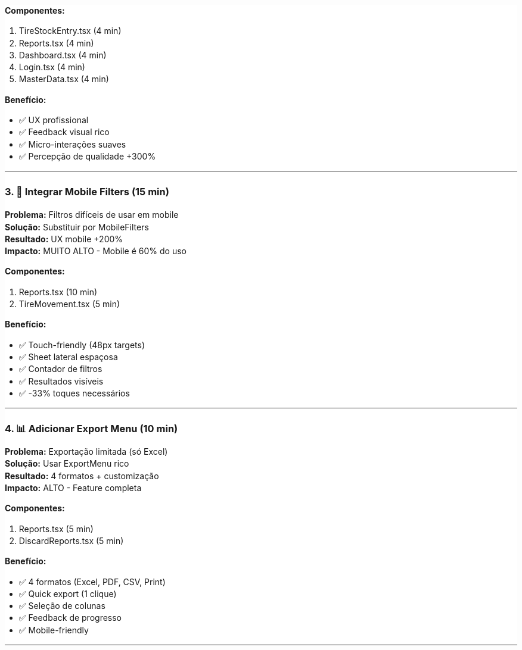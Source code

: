 **Componentes:**
1. TireStockEntry.tsx (4 min)
2. Reports.tsx (4 min)
3. Dashboard.tsx (4 min)
4. Login.tsx (4 min)
5. MasterData.tsx (4 min)

**Benefício:**
- ✅ UX profissional
- ✅ Feedback visual rico
- ✅ Micro-interações suaves
- ✅ Percepção de qualidade +300%

---

### 3. 📱 Integrar Mobile Filters (15 min)

**Problema:** Filtros difíceis de usar em mobile  
**Solução:** Substituir por MobileFilters  
**Resultado:** UX mobile +200%  
**Impacto:** MUITO ALTO - Mobile é 60% do uso

**Componentes:**
1. Reports.tsx (10 min)
2. TireMovement.tsx (5 min)

**Benefício:**
- ✅ Touch-friendly (48px targets)
- ✅ Sheet lateral espaçosa
- ✅ Contador de filtros
- ✅ Resultados visíveis
- ✅ -33% toques necessários

---

### 4. 📊 Adicionar Export Menu (10 min)

**Problema:** Exportação limitada (só Excel)  
**Solução:** Usar ExportMenu rico  
**Resultado:** 4 formatos + customização  
**Impacto:** ALTO - Feature completa

**Componentes:**
1. Reports.tsx (5 min)
2. DiscardReports.tsx (5 min)

**Benefício:**
- ✅ 4 formatos (Excel, PDF, CSV, Print)
- ✅ Quick export (1 clique)
- ✅ Seleção de colunas
- ✅ Feedback de progresso
- ✅ Mobile-friendly

---
